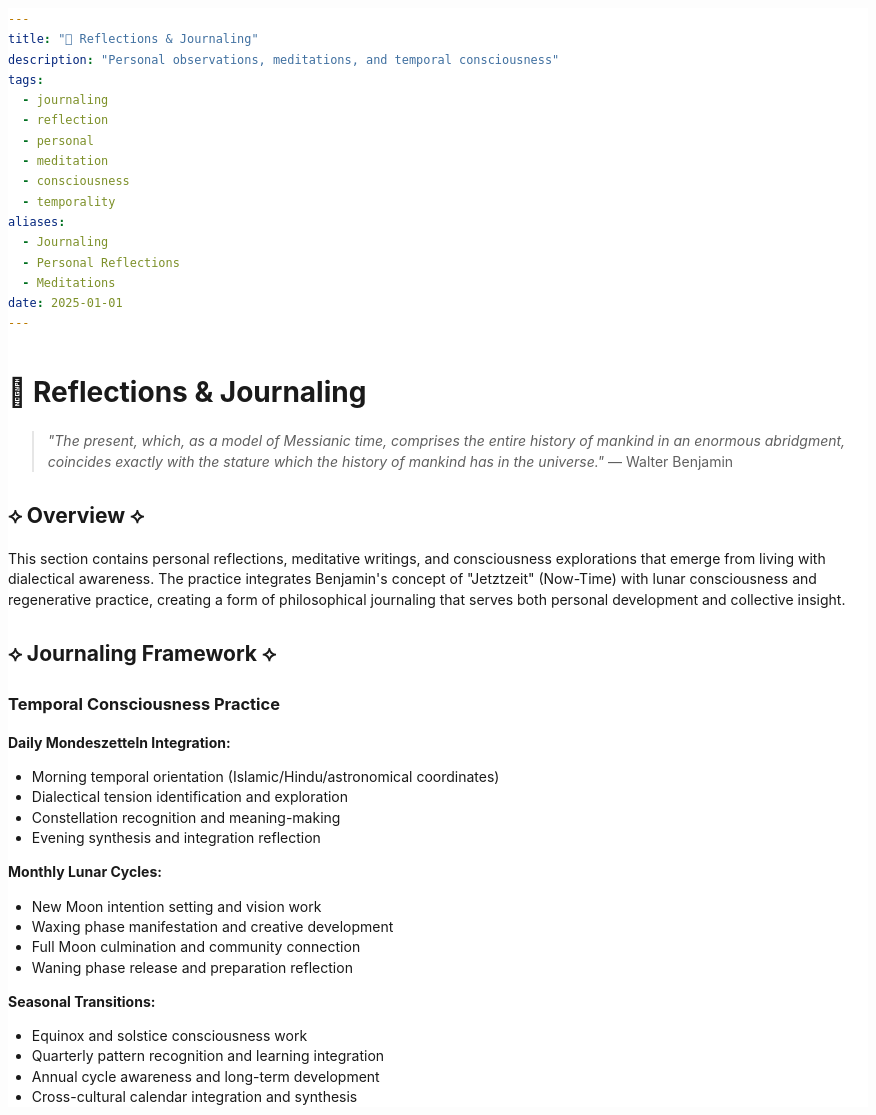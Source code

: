 ```yaml
---
title: "📝 Reflections & Journaling"
description: "Personal observations, meditations, and temporal consciousness"
tags:
  - journaling
  - reflection
  - personal
  - meditation
  - consciousness
  - temporality
aliases:
  - Journaling
  - Personal Reflections
  - Meditations
date: 2025-01-01
---
```


# 📝 Reflections & Journaling

> *"The present, which, as a model of Messianic time, comprises the entire history of mankind in an enormous abridgment, coincides exactly with the stature which the history of mankind has in the universe."* — Walter Benjamin

## ⟡ Overview ⟡

This section contains personal reflections, meditative writings, and consciousness explorations that emerge from living with dialectical awareness. The practice integrates Benjamin's concept of "Jetztzeit" (Now-Time) with lunar consciousness and regenerative practice, creating a form of philosophical journaling that serves both personal development and collective insight.

## ⟡ Journaling Framework ⟡

### Temporal Consciousness Practice

**Daily Mondeszetteln Integration:**
- Morning temporal orientation (Islamic/Hindu/astronomical coordinates)
- Dialectical tension identification and exploration
- Constellation recognition and meaning-making
- Evening synthesis and integration reflection

**Monthly Lunar Cycles:**
- New Moon intention setting and vision work
- Waxing phase manifestation and creative development
- Full Moon culmination and community connection
- Waning phase release and preparation reflection

**Seasonal Transitions:**
- Equinox and solstice consciousness work
- Quarterly pattern recognition and learning integration
- Annual cycle awareness and long-term development
- Cross-cultural calendar integration and synthesis
